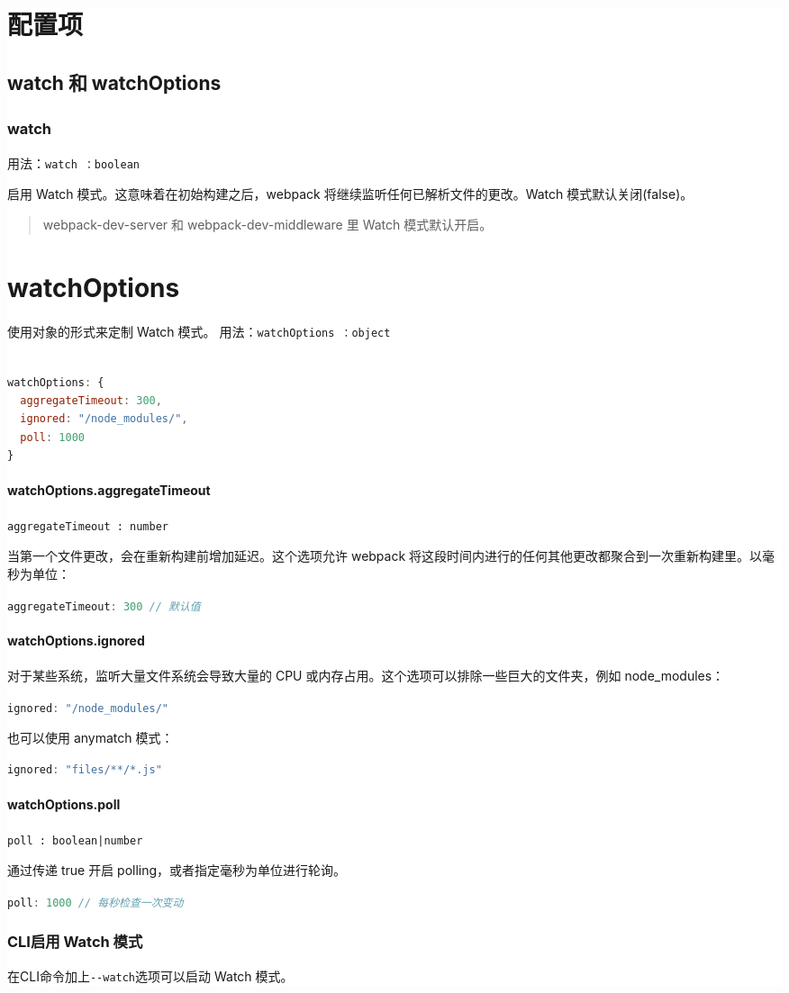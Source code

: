 # 配置项
## watch 和 watchOptions
### watch
用法：`watch ：boolean`

启用 Watch 模式。这意味着在初始构建之后，webpack 将继续监听任何已解析文件的更改。Watch 模式默认关闭(false)。

> webpack-dev-server 和 webpack-dev-middleware 里 Watch 模式默认开启。

# watchOptions
使用对象的形式来定制 Watch 模式。
用法：`watchOptions ：object`

```javascript

watchOptions: {
  aggregateTimeout: 300,
  ignored: "/node_modules/",
  poll: 1000
}
```

#### watchOptions.aggregateTimeout
`aggregateTimeout : number`

当第一个文件更改，会在重新构建前增加延迟。这个选项允许 webpack 将这段时间内进行的任何其他更改都聚合到一次重新构建里。以毫秒为单位：
```javascript
aggregateTimeout: 300 // 默认值
```

#### watchOptions.ignored
对于某些系统，监听大量文件系统会导致大量的 CPU 或内存占用。这个选项可以排除一些巨大的文件夹，例如 node_modules：
```javascript
ignored: "/node_modules/"
```

也可以使用 anymatch 模式：
```javascript
ignored: "files/**/*.js"
```

#### watchOptions.poll
`poll : boolean|number`

通过传递 true 开启 polling，或者指定毫秒为单位进行轮询。
```javascript
poll: 1000 // 每秒检查一次变动
```

### CLI启用 Watch 模式
在CLI命令加上`--watch`选项可以启动 Watch 模式。
